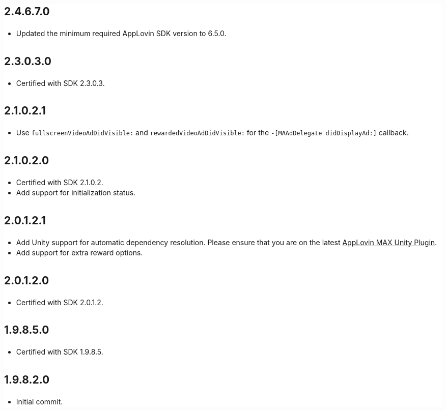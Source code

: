 ## 2.4.6.7.0
* Updated the minimum required AppLovin SDK version to 6.5.0.

## 2.3.0.3.0
* Certified with SDK 2.3.0.3.

## 2.1.0.2.1
* Use `fullscreenVideoAdDidVisible:` and `rewardedVideoAdDidVisible:` for the `-[MAAdDelegate didDisplayAd:]` callback. 

## 2.1.0.2.0
* Certified with SDK 2.1.0.2.
* Add support for initialization status.

## 2.0.1.2.1
* Add Unity support for automatic dependency resolution. Please ensure that you are on the latest [AppLovin MAX Unity Plugin](https://bintray.com/applovin/Unity/applovin-max-unity-plugin).
* Add support for extra reward options.

## 2.0.1.2.0
* Certified with SDK 2.0.1.2.

## 1.9.8.5.0
* Certified with SDK 1.9.8.5.

## 1.9.8.2.0
* Initial commit.
